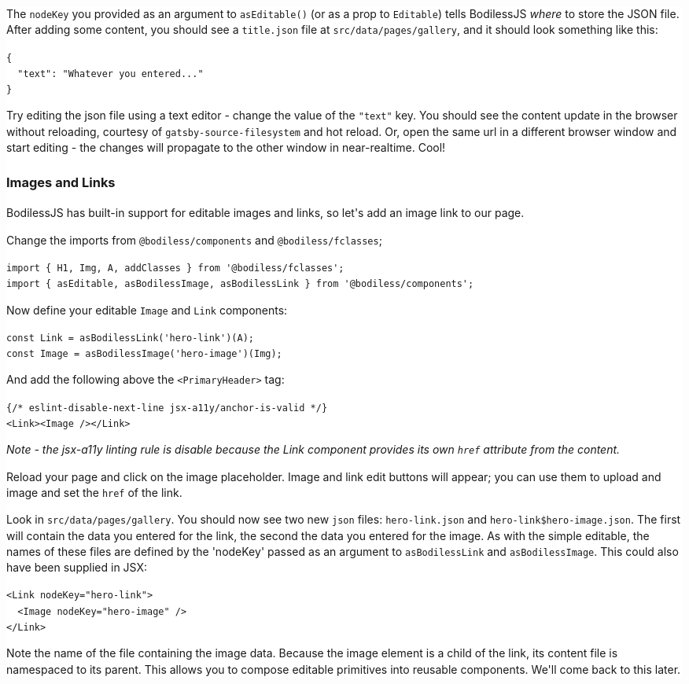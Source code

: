 The `nodeKey` you provided as an argument to `asEditable()` (or as a prop to `Editable`) tells BodilessJS *where* to store the JSON file. After adding some content, you should see a `title.json` file at `src/data/pages/gallery`, and it should look something like this:
```
{
  "text": "Whatever you entered..."
}
```

Try editing the json file using a text editor - change the value of the `"text"` key.  You should see the content update in the browser without reloading, courtesy of `gatsby-source-filesystem` and hot reload.  Or, open the same url in a different browser window and start editing - the changes will propagate to the other window in near-realtime.  Cool!


### Images and Links

BodilessJS has built-in support for editable images and links, so let's add an image link to our page.

Change the imports from `@bodiless/components` and `@bodiless/fclasses`;
```
import { H1, Img, A, addClasses } from '@bodiless/fclasses';
import { asEditable, asBodilessImage, asBodilessLink } from '@bodiless/components';
```

Now define your editable `Image` and `Link` components:
```
const Link = asBodilessLink('hero-link')(A);
const Image = asBodilessImage('hero-image')(Img);

```

And add the following above the `<PrimaryHeader>` tag:
```
{/* eslint-disable-next-line jsx-a11y/anchor-is-valid */}
<Link><Image /></Link>
```

*Note - the jsx-a11y linting rule is disable because the Link component provides its own `href` attribute from the content.*

Reload your page and click on the image placeholder. Image and link edit buttons will appear; you can use them to upload and image and set the `href` of the link.

Look in `src/data/pages/gallery`.  You should now see two new `json` files:
`hero-link.json` and `hero-link$hero-image.json`.  The first will contain the data you entered for the link, the second the data you entered for the image. As with the simple editable, the names of these files are defined by the 'nodeKey' passed as an argument to `asBodilessLink` and `asBodilessImage`.  This could also have been supplied in JSX:
```
<Link nodeKey="hero-link">
  <Image nodeKey="hero-image" />
</Link>
```

Note the name of the file containing the image data.  Because the image element is a child of the link, its content file is namespaced to its parent. This allows you to compose editable primitives into reusable components.  We'll come back to this later. 
